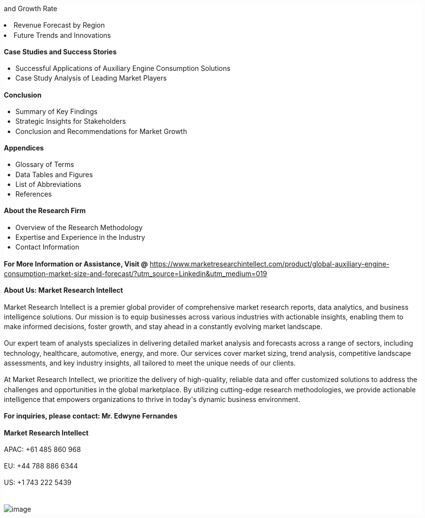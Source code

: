 and Growth Rate</li><li>Revenue Forecast by Region</li><li>Future Trends and Innovations</li></ul><p><strong>Case Studies and Success Stories</strong></p><ul><li>Successful Applications of Auxiliary Engine Consumption Solutions</li><li>Case Study Analysis of Leading Market Players</li></ul><p><strong>Conclusion</strong></p><ul><li>Summary of Key Findings</li><li>Strategic Insights for Stakeholders</li><li>Conclusion and Recommendations for Market Growth</li></ul><p><strong>Appendices</strong></p><ul><li>Glossary of Terms</li><li>Data Tables and Figures</li><li>List of Abbreviations</li><li>References</li></ul><p><strong>About the Research Firm</strong></p><ul><li>Overview of the Research Methodology</li><li>Expertise and Experience in the Industry</li><li>Contact Information</li></ul></div><div class="article-main__content" data-test-id="publishing-text-block"><p><span class="font-[700]"><strong>For More Information or Assistance, Visit @</strong>&nbsp;<a href="https://www.marketresearchintellect.com/product/global-auxiliary-engine-consumption-market-size-and-forecast/?utm_source=Linkedin&utm_medium=019">https://www.marketresearchintellect.com/product/global-auxiliary-engine-consumption-market-size-and-forecast/?utm_source=Linkedin&utm_medium=019</a></span></p><p><strong>About Us: Market Research Intellect</strong></p><p>Market Research Intellect is a premier global provider of comprehensive market research reports, data analytics, and business intelligence solutions. Our mission is to equip businesses across various industries with actionable insights, enabling them to make informed decisions, foster growth, and stay ahead in a constantly evolving market landscape.</p><p>Our expert team of analysts specializes in delivering detailed market analysis and forecasts across a range of sectors, including technology, healthcare, automotive, energy, and more. Our services cover market sizing, trend analysis, competitive landscape assessments, and key industry insights, all tailored to meet the unique needs of our clients.</p><p>At Market Research Intellect, we prioritize the delivery of high-quality, reliable data and offer customized solutions to address the challenges and opportunities in the global marketplace. By utilizing cutting-edge research methodologies, we provide actionable intelligence that empowers organizations to thrive in today's dynamic business environment.</p><p><strong>For inquiries, please contact: Mr. Edwyne Fernandes</strong></p><p><strong>Market Research Intellect</strong></p><p>APAC: +61 485 860 968</p><p>EU: +44 788 886 6344</p><p>US: +1 743 222 5439</p></div><div class="article-main__content" data-test-id="publishing-text-block">&nbsp;</div>
![image](https://github.com/user-attachments/assets/5ead446b-03ec-4dd6-9cc7-4de6f154bf34)
